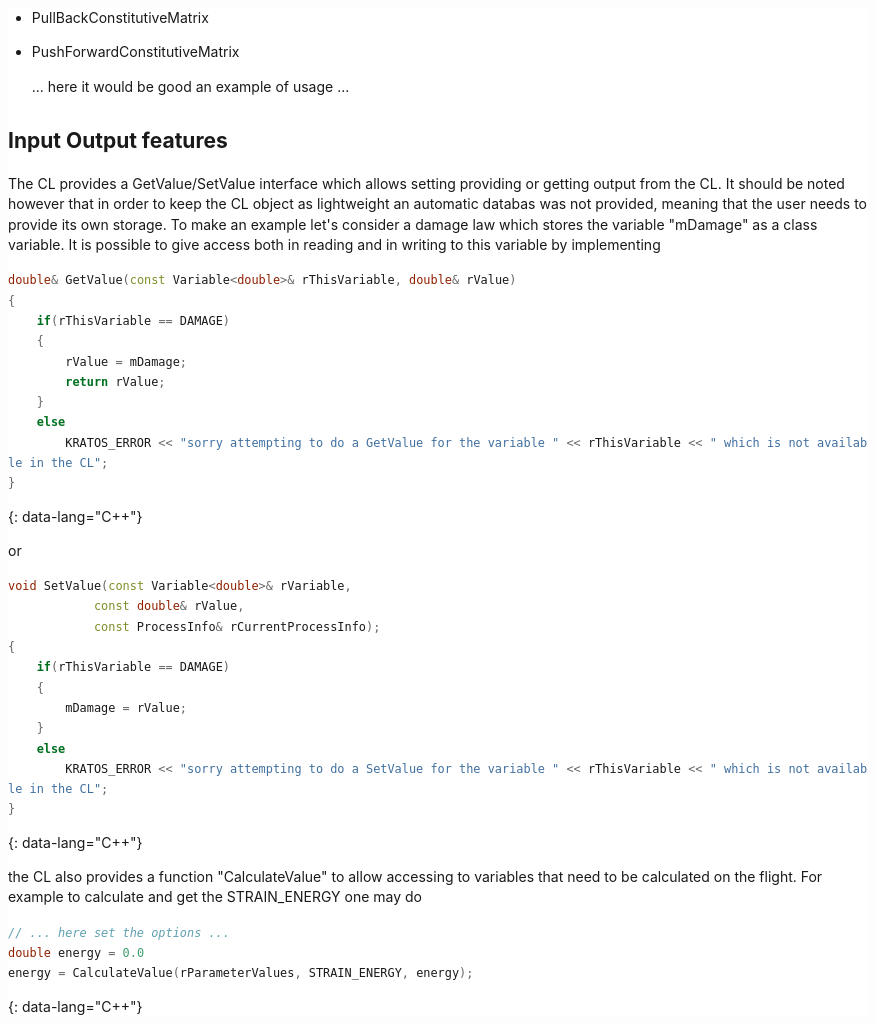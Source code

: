 * PullBackConstitutiveMatrix
* PushForwardConstitutiveMatrix 

     ... here it would be good an example of usage ...


## Input Output features
The CL provides a GetValue/SetValue interface which allows setting providing or getting output from the CL.
It should be noted however that in order to keep the CL object as lightweight an automatic databas was not provided, meaning that the user needs to provide its own storage. To make an example let's consider a damage law which stores the variable "mDamage" as a class variable. It is possible to give access both in reading and in writing to this variable by implementing

```cpp   
double& GetValue(const Variable<double>& rThisVariable, double& rValue)
{
    if(rThisVariable == DAMAGE)
    {
        rValue = mDamage;
        return rValue;
    }
    else
        KRATOS_ERROR << "sorry attempting to do a GetValue for the variable " << rThisVariable << " which is not available in the CL"; 
}
```
{: data-lang="C++"}

or

```cpp   
void SetValue(const Variable<double>& rVariable,
            const double& rValue,
            const ProcessInfo& rCurrentProcessInfo);
{
    if(rThisVariable == DAMAGE)
    {
        mDamage = rValue;
    }
    else
        KRATOS_ERROR << "sorry attempting to do a SetValue for the variable " << rThisVariable << " which is not available in the CL"; 
}
```
{: data-lang="C++"}

the CL also provides a function "CalculateValue" to allow accessing to variables that need to be calculated on the flight. For example to calculate and get the  STRAIN_ENERGY one may do

```cpp      
// ... here set the options ... 
double energy = 0.0
energy = CalculateValue(rParameterValues, STRAIN_ENERGY, energy);
```
{: data-lang="C++"}
